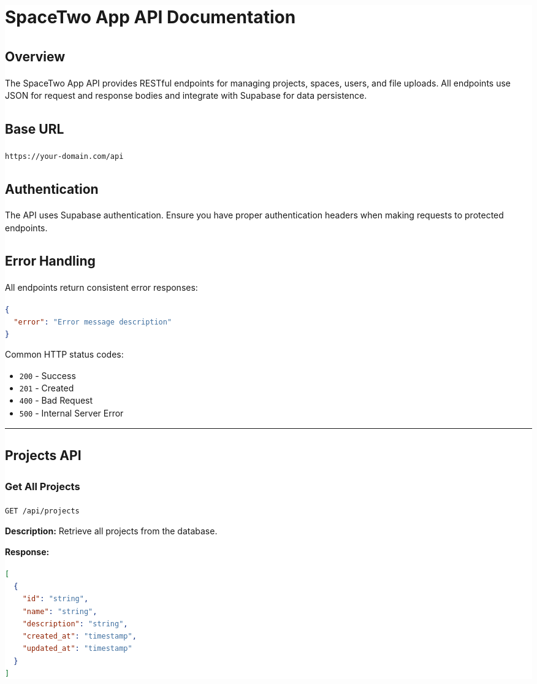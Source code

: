 # SpaceTwo App API Documentation

## Overview

The SpaceTwo App API provides RESTful endpoints for managing projects, spaces, users, and file uploads. All endpoints use JSON for request and response bodies and integrate with Supabase for data persistence.

## Base URL

```
https://your-domain.com/api
```

## Authentication

The API uses Supabase authentication. Ensure you have proper authentication headers when making requests to protected endpoints.

## Error Handling

All endpoints return consistent error responses:

```json
{
  "error": "Error message description"
}
```

Common HTTP status codes:

- `200` - Success
- `201` - Created
- `400` - Bad Request
- `500` - Internal Server Error

---

## Projects API

### Get All Projects

```http
GET /api/projects
```

**Description:** Retrieve all projects from the database.

**Response:**

```json
[
  {
    "id": "string",
    "name": "string",
    "description": "string",
    "created_at": "timestamp",
    "updated_at": "timestamp"
  }
]
```
